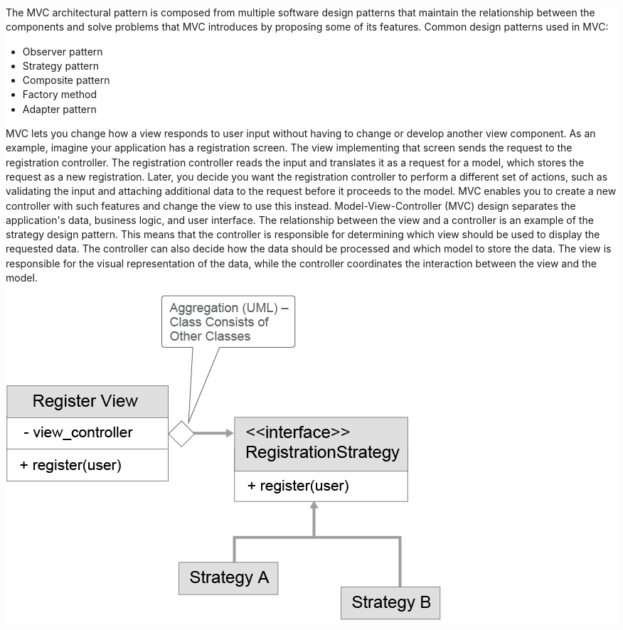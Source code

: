 
The MVC architectural pattern is composed from multiple software design patterns that maintain the relationship between the components and solve problems that MVC introduces by proposing some of its features.
Common design patterns used in MVC:
 - Observer pattern
 - Strategy pattern
 - Composite pattern
 - Factory method
 - Adapter pattern

MVC lets you change how a view responds to user input without having to change or develop another view component. As an example, imagine your application has a registration screen. The view implementing that screen sends the request to the registration controller. The registration controller reads the input and translates it as a request for a model, which stores the request as a new registration. 
Later, you decide you want the registration controller to perform a different set of actions, such as validating the input and attaching additional data to the request before it proceeds to the model. MVC enables you to create a new controller with such features and change the view to use this instead.
Model-View-Controller (MVC) design separates the application's data, business logic, and user interface. The relationship between the view and a controller is an example of the strategy design pattern. This means that the controller is responsible for determining which view should be used to display the requested data. The controller can also decide how the data should be processed and which model to store the data. The view is responsible for the visual representation of the data, while the controller coordinates the interaction between the view and the model.

![alt text](/DevNet/DEVASC/Images/DEVASC_1-0-0_MVC_Architecture_Pattern_003.png)

